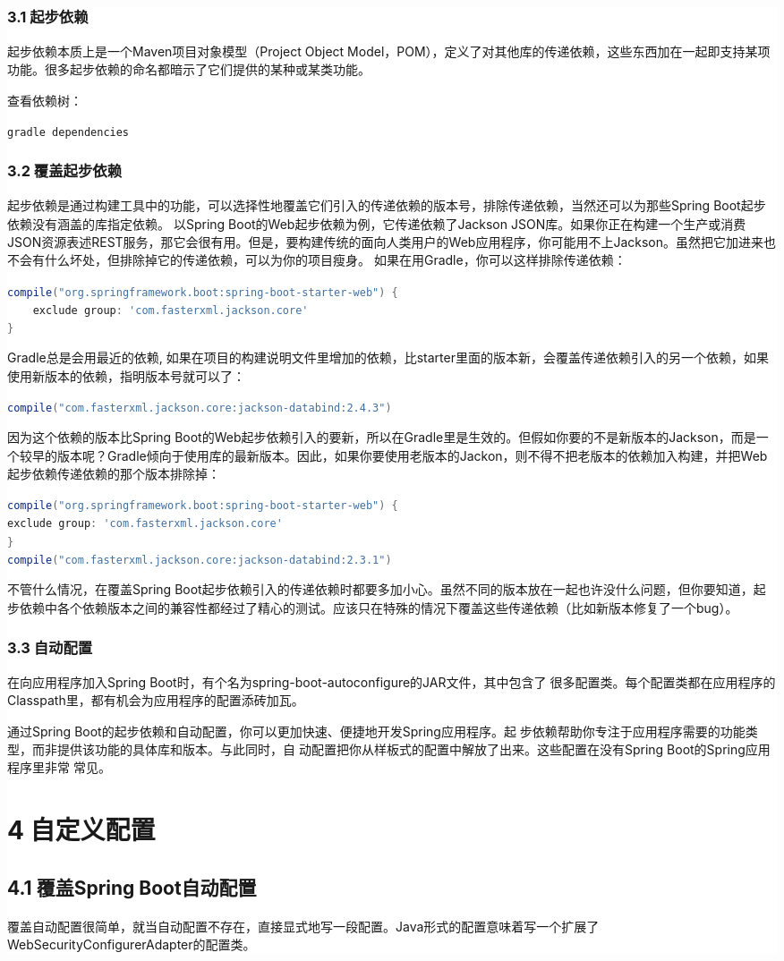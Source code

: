 ### 3.1 起步依赖
起步依赖本质上是一个Maven项目对象模型（Project Object Model，POM），定义了对其他库的传递依赖，这些东西加在一起即支持某项功能。很多起步依赖的命名都暗示了它们提供的某种或某类功能。

查看依赖树：

```shell
gradle dependencies
```

### 3.2 覆盖起步依赖
起步依赖是通过构建工具中的功能，可以选择性地覆盖它们引入的传递依赖的版本号，排除传递依赖，当然还可以为那些Spring Boot起步依赖没有涵盖的库指定依赖。
以Spring Boot的Web起步依赖为例，它传递依赖了Jackson JSON库。如果你正在构建一个生产或消费JSON资源表述REST服务，那它会很有用。但是，要构建传统的面向人类用户的Web应用程序，你可能用不上Jackson。虽然把它加进来也不会有什么坏处，但排除掉它的传递依赖，可以为你的项目瘦身。
如果在用Gradle，你可以这样排除传递依赖：

```groovy
compile("org.springframework.boot:spring-boot-starter-web") {
    exclude group: 'com.fasterxml.jackson.core'
}
```

Gradle总是会用最近的依赖, 如果在项目的构建说明文件里增加的依赖，比starter里面的版本新，会覆盖传递依赖引入的另一个依赖，如果使用新版本的依赖，指明版本号就可以了：

```groovy
compile("com.fasterxml.jackson.core:jackson-databind:2.4.3")
```

因为这个依赖的版本比Spring Boot的Web起步依赖引入的要新，所以在Gradle里是生效的。但假如你要的不是新版本的Jackson，而是一个较早的版本呢？Gradle倾向于使用库的最新版本。因此，如果你要使用老版本的Jackon，则不得不把老版本的依赖加入构建，并把Web起步依赖传递依赖的那个版本排除掉：

```groovy
compile("org.springframework.boot:spring-boot-starter-web") {
exclude group: 'com.fasterxml.jackson.core'
}
compile("com.fasterxml.jackson.core:jackson-databind:2.3.1")
```

不管什么情况，在覆盖Spring Boot起步依赖引入的传递依赖时都要多加小心。虽然不同的版本放在一起也许没什么问题，但你要知道，起步依赖中各个依赖版本之间的兼容性都经过了精心的测试。应该只在特殊的情况下覆盖这些传递依赖（比如新版本修复了一个bug）。

### 3.3 自动配置

在向应用程序加入Spring Boot时，有个名为spring-boot-autoconfigure的JAR文件，其中包含了
很多配置类。每个配置类都在应用程序的Classpath里，都有机会为应用程序的配置添砖加瓦。

通过Spring Boot的起步依赖和自动配置，你可以更加快速、便捷地开发Spring应用程序。起
步依赖帮助你专注于应用程序需要的功能类型，而非提供该功能的具体库和版本。与此同时，自
动配置把你从样板式的配置中解放了出来。这些配置在没有Spring Boot的Spring应用程序里非常
常见。

# 4 自定义配置

## 4.1 覆盖Spring Boot自动配置
覆盖自动配置很简单，就当自动配置不存在，直接显式地写一段配置。Java形式的配置意味着写一个扩展了WebSecurityConfigurerAdapter的配置类。
